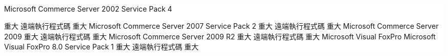 Microsoft Commerce Server 2002 Service Pack 4
</td>
<td style="border:1px solid black;">
重大  
遠端執行程式碼
</td>
<td style="border:1px solid black;">
重大
</td>
</tr>
<tr>
<td style="border:1px solid black;">
Microsoft Commerce Server 2007 Service Pack 2
</td>
<td style="border:1px solid black;">
重大  
遠端執行程式碼
</td>
<td style="border:1px solid black;">
重大
</td>
</tr>
<tr class="alternateRow">
<td style="border:1px solid black;">
Microsoft Commerce Server 2009
</td>
<td style="border:1px solid black;">
重大  
遠端執行程式碼
</td>
<td style="border:1px solid black;">
重大
</td>
</tr>
<tr>
<td style="border:1px solid black;">
Microsoft Commerce Server 2009 R2
</td>
<td style="border:1px solid black;">
重大  
遠端執行程式碼
</td>
<td style="border:1px solid black;">
重大
</td>
</tr>
<tr>
<th colspan="3" style="border:1px solid black;">
Microsoft Visual FoxPro
</th>
</tr>
<tr class="alternateRow">
<td style="border:1px solid black;">
Microsoft Visual FoxPro 8.0 Service Pack 1
</td>
<td style="border:1px solid black;">
重大  
遠端執行程式碼
</td>
<td style="border:1px solid black;">
重大
</td>
</tr>
<tr>